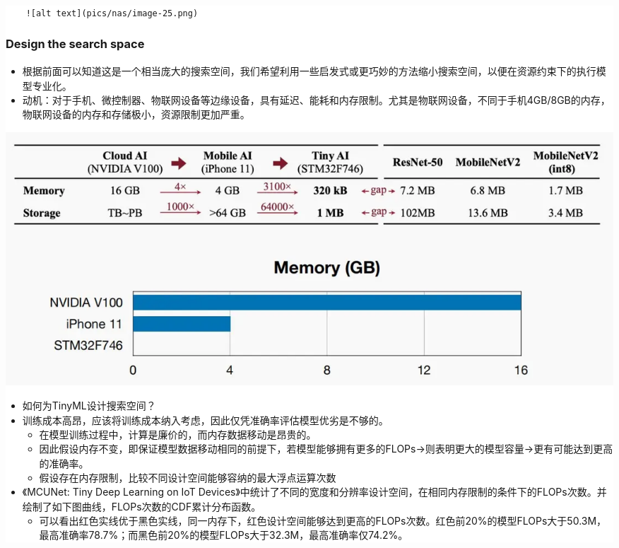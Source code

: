         ![alt text](pics/nas/image-25.png)

### Design the search space
+ 根据前面可以知道这是一个相当庞大的搜索空间，我们希望利用一些启发式或更巧妙的方法缩小搜索空间，以便在资源约束下的执行模型专业化。
+ 动机：对于手机、微控制器、物联网设备等边缘设备，具有延迟、能耗和内存限制。尤其是物联网设备，不同于手机4GB/8GB的内存，物联网设备的内存和存储极小，资源限制更加严重。

![alt text](pics/nas/image-26.png)

+ 如何为TinyML设计搜索空间？
+ 训练成本高昂，应该将训练成本纳入考虑，因此仅凭准确率评估模型优劣是不够的。
    + 在模型训练过程中，计算是廉价的，而内存数据移动是昂贵的。
    + 因此假设内存不变，即保证模型数据移动相同的前提下，若模型能够拥有更多的FLOPs->则表明更大的模型容量->更有可能达到更高的准确率。
    + 假设存在内存限制，比较不同设计空间能够容纳的最大浮点运算次数
+ 《MCUNet: Tiny Deep Learning on IoT Devices》中统计了不同的宽度和分辨率设计空间，在相同内存限制的条件下的FLOPs次数。并绘制了如下图曲线，FLOPs次数的CDF累计分布函数。
    + 可以看出红色实线优于黑色实线，同一内存下，红色设计空间能够达到更高的FLOPs次数。红色前20%的模型FLOPs大于50.3M，最高准确率78.7%；而黑色前20%的模型FLOPs大于32.3M，最高准确率仅74.2%。
